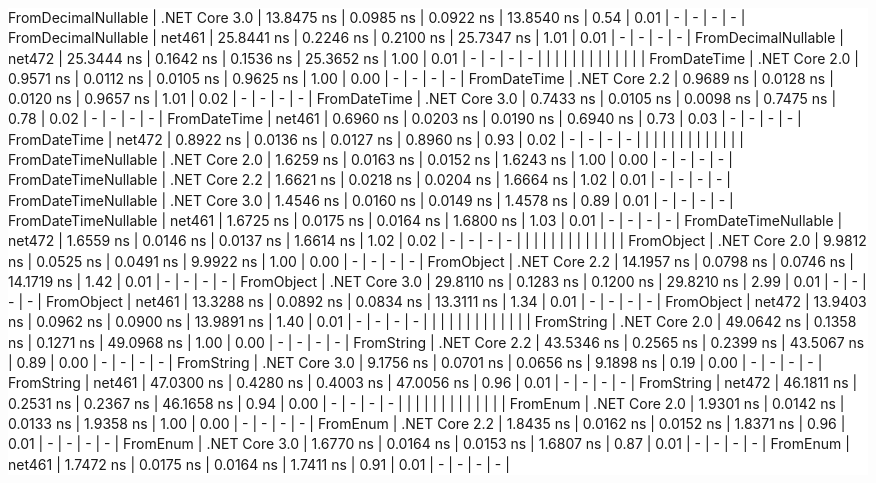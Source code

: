   FromDecimalNullable | .NET Core 3.0 | 13.8475 ns | 0.0985 ns | 0.0922 ns | 13.8540 ns |  0.54 |    0.01 |     - |     - |     - |         - |
  FromDecimalNullable |        net461 | 25.8441 ns | 0.2246 ns | 0.2100 ns | 25.7347 ns |  1.01 |    0.01 |     - |     - |     - |         - |
  FromDecimalNullable |        net472 | 25.3444 ns | 0.1642 ns | 0.1536 ns | 25.3652 ns |  1.00 |    0.01 |     - |     - |     - |         - |
                      |               |            |           |           |            |       |         |       |       |       |           |
         FromDateTime | .NET Core 2.0 |  0.9571 ns | 0.0112 ns | 0.0105 ns |  0.9625 ns |  1.00 |    0.00 |     - |     - |     - |         - |
         FromDateTime | .NET Core 2.2 |  0.9689 ns | 0.0128 ns | 0.0120 ns |  0.9657 ns |  1.01 |    0.02 |     - |     - |     - |         - |
         FromDateTime | .NET Core 3.0 |  0.7433 ns | 0.0105 ns | 0.0098 ns |  0.7475 ns |  0.78 |    0.02 |     - |     - |     - |         - |
         FromDateTime |        net461 |  0.6960 ns | 0.0203 ns | 0.0190 ns |  0.6940 ns |  0.73 |    0.03 |     - |     - |     - |         - |
         FromDateTime |        net472 |  0.8922 ns | 0.0136 ns | 0.0127 ns |  0.8960 ns |  0.93 |    0.02 |     - |     - |     - |         - |
                      |               |            |           |           |            |       |         |       |       |       |           |
 FromDateTimeNullable | .NET Core 2.0 |  1.6259 ns | 0.0163 ns | 0.0152 ns |  1.6243 ns |  1.00 |    0.00 |     - |     - |     - |         - |
 FromDateTimeNullable | .NET Core 2.2 |  1.6621 ns | 0.0218 ns | 0.0204 ns |  1.6664 ns |  1.02 |    0.01 |     - |     - |     - |         - |
 FromDateTimeNullable | .NET Core 3.0 |  1.4546 ns | 0.0160 ns | 0.0149 ns |  1.4578 ns |  0.89 |    0.01 |     - |     - |     - |         - |
 FromDateTimeNullable |        net461 |  1.6725 ns | 0.0175 ns | 0.0164 ns |  1.6800 ns |  1.03 |    0.01 |     - |     - |     - |         - |
 FromDateTimeNullable |        net472 |  1.6559 ns | 0.0146 ns | 0.0137 ns |  1.6614 ns |  1.02 |    0.02 |     - |     - |     - |         - |
                      |               |            |           |           |            |       |         |       |       |       |           |
           FromObject | .NET Core 2.0 |  9.9812 ns | 0.0525 ns | 0.0491 ns |  9.9922 ns |  1.00 |    0.00 |     - |     - |     - |         - |
           FromObject | .NET Core 2.2 | 14.1957 ns | 0.0798 ns | 0.0746 ns | 14.1719 ns |  1.42 |    0.01 |     - |     - |     - |         - |
           FromObject | .NET Core 3.0 | 29.8110 ns | 0.1283 ns | 0.1200 ns | 29.8210 ns |  2.99 |    0.01 |     - |     - |     - |         - |
           FromObject |        net461 | 13.3288 ns | 0.0892 ns | 0.0834 ns | 13.3111 ns |  1.34 |    0.01 |     - |     - |     - |         - |
           FromObject |        net472 | 13.9403 ns | 0.0962 ns | 0.0900 ns | 13.9891 ns |  1.40 |    0.01 |     - |     - |     - |         - |
                      |               |            |           |           |            |       |         |       |       |       |           |
           FromString | .NET Core 2.0 | 49.0642 ns | 0.1358 ns | 0.1271 ns | 49.0968 ns |  1.00 |    0.00 |     - |     - |     - |         - |
           FromString | .NET Core 2.2 | 43.5346 ns | 0.2565 ns | 0.2399 ns | 43.5067 ns |  0.89 |    0.00 |     - |     - |     - |         - |
           FromString | .NET Core 3.0 |  9.1756 ns | 0.0701 ns | 0.0656 ns |  9.1898 ns |  0.19 |    0.00 |     - |     - |     - |         - |
           FromString |        net461 | 47.0300 ns | 0.4280 ns | 0.4003 ns | 47.0056 ns |  0.96 |    0.01 |     - |     - |     - |         - |
           FromString |        net472 | 46.1811 ns | 0.2531 ns | 0.2367 ns | 46.1658 ns |  0.94 |    0.00 |     - |     - |     - |         - |
                      |               |            |           |           |            |       |         |       |       |       |           |
             FromEnum | .NET Core 2.0 |  1.9301 ns | 0.0142 ns | 0.0133 ns |  1.9358 ns |  1.00 |    0.00 |     - |     - |     - |         - |
             FromEnum | .NET Core 2.2 |  1.8435 ns | 0.0162 ns | 0.0152 ns |  1.8371 ns |  0.96 |    0.01 |     - |     - |     - |         - |
             FromEnum | .NET Core 3.0 |  1.6770 ns | 0.0164 ns | 0.0153 ns |  1.6807 ns |  0.87 |    0.01 |     - |     - |     - |         - |
             FromEnum |        net461 |  1.7472 ns | 0.0175 ns | 0.0164 ns |  1.7411 ns |  0.91 |    0.01 |     - |     - |     - |         - |